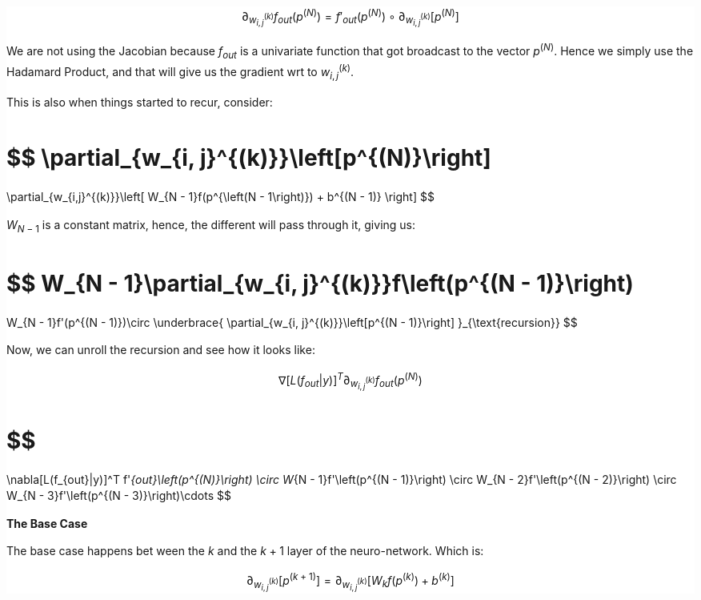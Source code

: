 $$
\partial_{w_{i, j}^{(k)}}f_{out}\left(p^{(N)}\right) 
= f'_{out}\left(p^{(N)}\right)\circ
\partial_{w_{i, j}^{(k)}}\left[p^{(N)}\right]
$$

We are not using the Jacobian because $f_{out}$ is a univariate function that got broadcast to the vector $p^{(N)}$. Hence we simply use the Hadamard Product, and that will give us the gradient wrt to $w_{i, j}^{(k)}$. 

This is also when things started to recur, consider: 

$$
\partial_{w_{i, j}^{(k)}}\left[p^{(N)}\right]
=
\partial_{w_{i,j}^{(k)}}\left[
        W_{N - 1}f(p^{\left(N - 1\right)}) + b^{(N - 1)}
    \right]
$$

$W_{N - 1}$ is a constant matrix, hence, the different will pass through it, giving us: 

$$
W_{N - 1}\partial_{w_{i, j}^{(k)}}f\left(p^{(N - 1)}\right)
= 
W_{N - 1}f'(p^{(N - 1)})\circ 
\underbrace{
    \partial_{w_{i, j}^{(k)}}\left[p^{(N - 1)}\right]
}_{\text{recursion}}
$$

Now, we can unroll the recursion and see how it looks like: 

$$
\nabla[L(f_{out}|y)]^T\partial_{w_{i, j}^{(k)}}
f_{out}\left(p^{(N)}\right)
$$

$$
=
\nabla[L(f_{out}|y)]^T
f'_{out}\left(p^{(N)}\right)
\circ 
W_{N - 1}f'\left(p^{(N - 1)}\right)
\circ 
W_{N - 2}f'\left(p^{(N - 2)}\right)
\circ
W_{N - 3}f'\left(p^{(N - 3)}\right)\cdots
$$

**The Base Case**

The base case happens bet ween the $k$ and the $k + 1$ layer of the neuro-network. Which is: 

$$
\partial_{w_{i, j}^{(k)}}\left[
        p^{(k + 1)}
    \right]
    = 
    \partial_{w_{i, j}^{(k)}}\left[
        W_{k}f\left(p^{(k)}\right) + b^{(k)}
    \right]
$$
